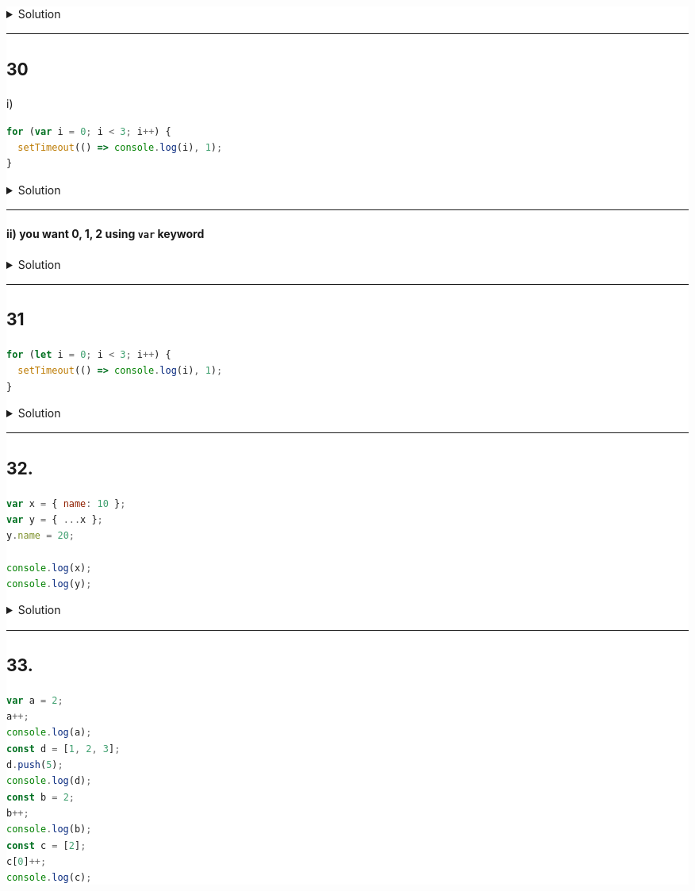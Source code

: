 <details><summary>Solution</summary></details>

---

## 30

i)

```js
for (var i = 0; i < 3; i++) {
  setTimeout(() => console.log(i), 1);
}
```

<details><summary>Solution</summary></details>

---

#### ii) you want 0, 1, 2 using `var` keyword

<details><summary>Solution</summary></details>

---

## 31

```js
for (let i = 0; i < 3; i++) {
  setTimeout(() => console.log(i), 1);
}
```

<details><summary>Solution</summary></details>

---

## 32.

```js
var x = { name: 10 };
var y = { ...x };
y.name = 20;

console.log(x);
console.log(y);
```

<details><summary>Solution</summary></details>

---

## 33.

```js
var a = 2;
a++;
console.log(a);
const d = [1, 2, 3];
d.push(5);
console.log(d);
const b = 2;
b++;
console.log(b);
const c = [2];
c[0]++;
console.log(c);
```

